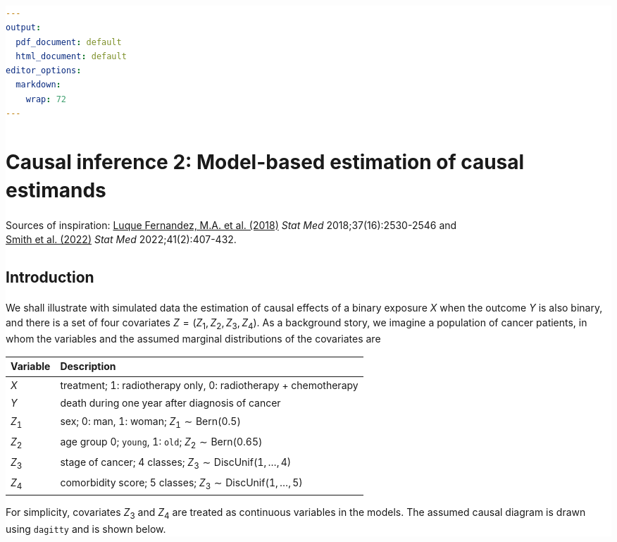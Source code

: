 ```yaml
---
output:
  pdf_document: default
  html_document: default
editor_options: 
  markdown: 
    wrap: 72
---
```


















# Causal inference 2: Model-based estimation of causal estimands

Sources of inspiration: [Luque Fernandez, M.A. et al.
(2018)](https://doi.org/10.1002/sim.7628) *Stat Med*
2018;37(16):2530-2546 and\
[Smith et al. (2022)](https://doi.org/10.1002/sim.9234) *Stat Med*
2022;41(2):407-432.

## Introduction

We shall illustrate with simulated data the estimation of causal effects
of a binary exposure $X$ when the outcome $Y$ is also binary, and there
is a set of four covariates $Z = (Z_1, Z_2, Z_3, Z_4)$. As a background
story, we imagine a population of cancer patients, in whom the variables
and the assumed marginal distributions of the covariates are

| Variable | Description                                                           |
|:--------------|:-------------------------------------------------------|
| $X$      | treatment; 1: radiotherapy only, 0: radiotherapy + chemotherapy       |
| $Y$      | death during one year after diagnosis of cancer                       |
| $Z_1$    | sex; 0: man, 1: woman; $Z_1 \sim \text{Bern}(0.5)$                    |
| $Z_2$    | age group 0; `young`, 1: `old`; $Z_2 \sim \text{Bern}(0.65)$          |
| $Z_3$    | stage of cancer; 4 classes; $Z_3 \sim \text{DiscUnif}(1, \dots, 4)$   |
| $Z_4$    | comorbidity score; 5 classes; $Z_3 \sim \text{DiscUnif}(1, \dots, 5)$ |

For simplicity, covariates $Z_3$ and $Z_4$ are treated as continuous
variables in the models. The assumed causal diagram 
is drawn using `dagitty` and is shown below.
